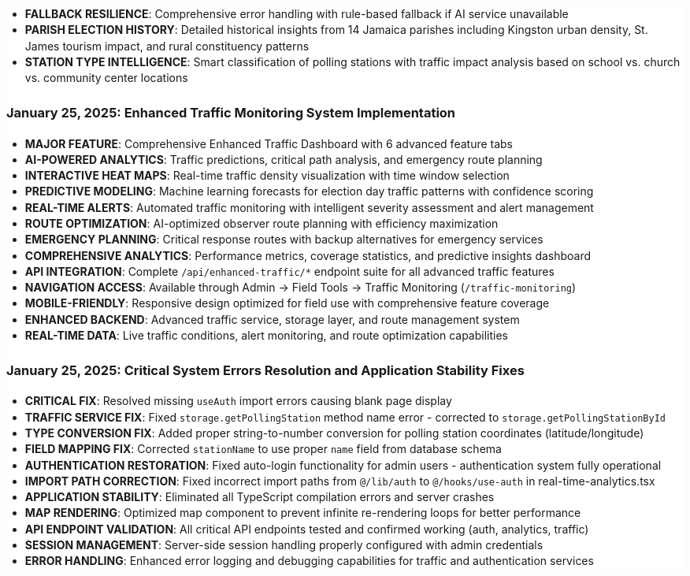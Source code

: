 - **FALLBACK RESILIENCE**: Comprehensive error handling with rule-based fallback if AI service unavailable
- **PARISH ELECTION HISTORY**: Detailed historical insights from 14 Jamaica parishes including Kingston urban density, St. James tourism impact, and rural constituency patterns
- **STATION TYPE INTELLIGENCE**: Smart classification of polling stations with traffic impact analysis based on school vs. church vs. community center locations

### January 25, 2025: Enhanced Traffic Monitoring System Implementation
- **MAJOR FEATURE**: Comprehensive Enhanced Traffic Dashboard with 6 advanced feature tabs
- **AI-POWERED ANALYTICS**: Traffic predictions, critical path analysis, and emergency route planning
- **INTERACTIVE HEAT MAPS**: Real-time traffic density visualization with time window selection
- **PREDICTIVE MODELING**: Machine learning forecasts for election day traffic patterns with confidence scoring
- **REAL-TIME ALERTS**: Automated traffic monitoring with intelligent severity assessment and alert management
- **ROUTE OPTIMIZATION**: AI-optimized observer route planning with efficiency maximization
- **EMERGENCY PLANNING**: Critical response routes with backup alternatives for emergency services
- **COMPREHENSIVE ANALYTICS**: Performance metrics, coverage statistics, and predictive insights dashboard
- **API INTEGRATION**: Complete `/api/enhanced-traffic/*` endpoint suite for all advanced traffic features
- **NAVIGATION ACCESS**: Available through Admin → Field Tools → Traffic Monitoring (`/traffic-monitoring`)
- **MOBILE-FRIENDLY**: Responsive design optimized for field use with comprehensive feature coverage
- **ENHANCED BACKEND**: Advanced traffic service, storage layer, and route management system
- **REAL-TIME DATA**: Live traffic conditions, alert monitoring, and route optimization capabilities

### January 25, 2025: Critical System Errors Resolution and Application Stability Fixes
- **CRITICAL FIX**: Resolved missing `useAuth` import errors causing blank page display
- **TRAFFIC SERVICE FIX**: Fixed `storage.getPollingStation` method name error - corrected to `storage.getPollingStationById`
- **TYPE CONVERSION FIX**: Added proper string-to-number conversion for polling station coordinates (latitude/longitude)
- **FIELD MAPPING FIX**: Corrected `stationName` to use proper `name` field from database schema
- **AUTHENTICATION RESTORATION**: Fixed auto-login functionality for admin users - authentication system fully operational
- **IMPORT PATH CORRECTION**: Fixed incorrect import paths from `@/lib/auth` to `@/hooks/use-auth` in real-time-analytics.tsx
- **APPLICATION STABILITY**: Eliminated all TypeScript compilation errors and server crashes
- **MAP RENDERING**: Optimized map component to prevent infinite re-rendering loops for better performance
- **API ENDPOINT VALIDATION**: All critical API endpoints tested and confirmed working (auth, analytics, traffic)
- **SESSION MANAGEMENT**: Server-side session handling properly configured with admin credentials
- **ERROR HANDLING**: Enhanced error logging and debugging capabilities for traffic and authentication services
